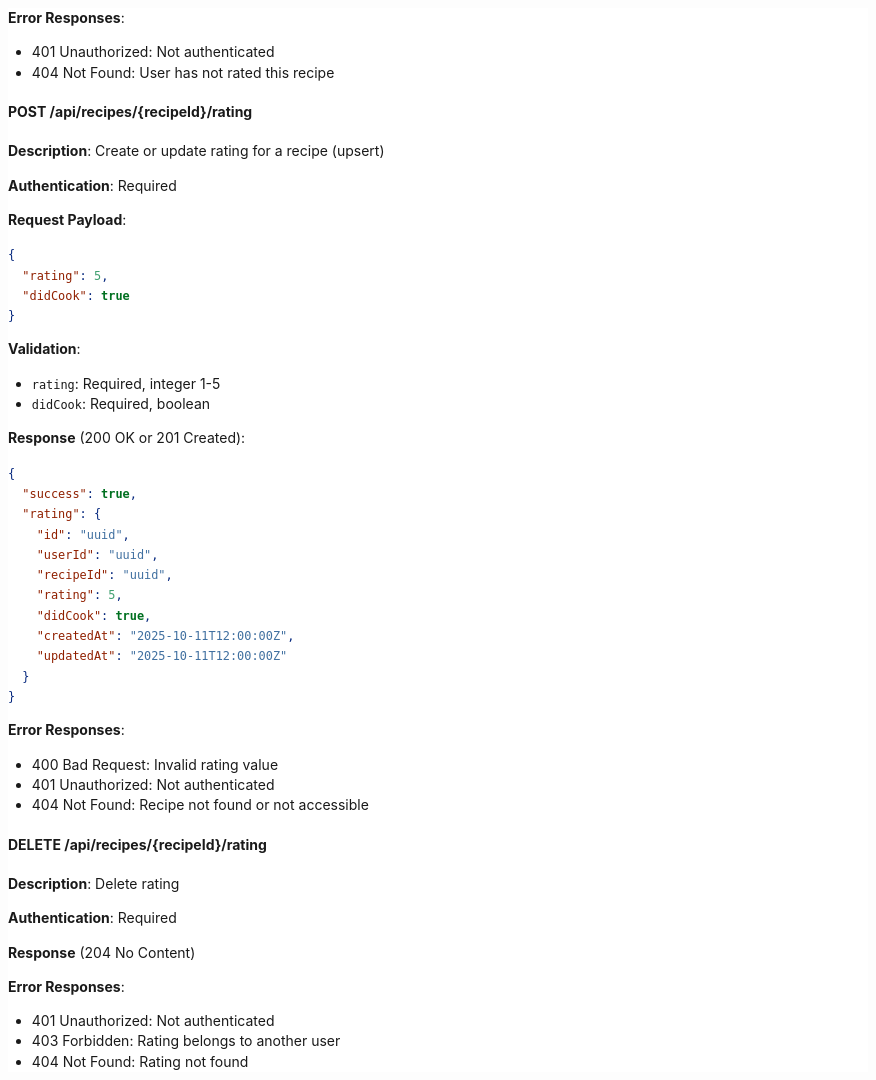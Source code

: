 **Error Responses**:

- 401 Unauthorized: Not authenticated
- 404 Not Found: User has not rated this recipe

#### POST /api/recipes/{recipeId}/rating

**Description**: Create or update rating for a recipe (upsert)

**Authentication**: Required

**Request Payload**:

```json
{
  "rating": 5,
  "didCook": true
}
```

**Validation**:

- `rating`: Required, integer 1-5
- `didCook`: Required, boolean

**Response** (200 OK or 201 Created):

```json
{
  "success": true,
  "rating": {
    "id": "uuid",
    "userId": "uuid",
    "recipeId": "uuid",
    "rating": 5,
    "didCook": true,
    "createdAt": "2025-10-11T12:00:00Z",
    "updatedAt": "2025-10-11T12:00:00Z"
  }
}
```

**Error Responses**:

- 400 Bad Request: Invalid rating value
- 401 Unauthorized: Not authenticated
- 404 Not Found: Recipe not found or not accessible

#### DELETE /api/recipes/{recipeId}/rating

**Description**: Delete rating

**Authentication**: Required

**Response** (204 No Content)

**Error Responses**:

- 401 Unauthorized: Not authenticated
- 403 Forbidden: Rating belongs to another user
- 404 Not Found: Rating not found
